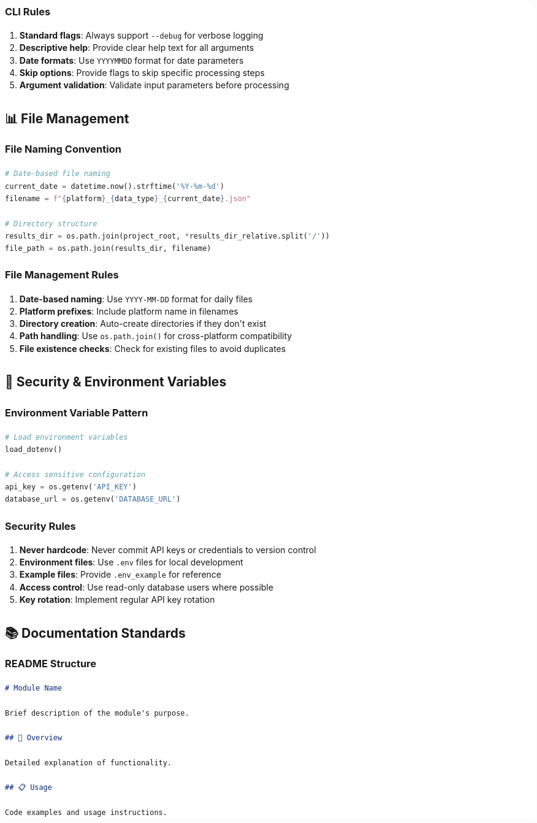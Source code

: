 ### CLI Rules
1. **Standard flags**: Always support `--debug` for verbose logging
2. **Descriptive help**: Provide clear help text for all arguments
3. **Date formats**: Use `YYYYMMDD` format for date parameters
4. **Skip options**: Provide flags to skip specific processing steps
5. **Argument validation**: Validate input parameters before processing

## 📊 File Management

### File Naming Convention
```python
# Date-based file naming
current_date = datetime.now().strftime('%Y-%m-%d')
filename = f"{platform}_{data_type}_{current_date}.json"

# Directory structure
results_dir = os.path.join(project_root, *results_dir_relative.split('/'))
file_path = os.path.join(results_dir, filename)
```

### File Management Rules
1. **Date-based naming**: Use `YYYY-MM-DD` format for daily files
2. **Platform prefixes**: Include platform name in filenames
3. **Directory creation**: Auto-create directories if they don't exist
4. **Path handling**: Use `os.path.join()` for cross-platform compatibility
5. **File existence checks**: Check for existing files to avoid duplicates

## 🔐 Security & Environment Variables

### Environment Variable Pattern
```python
# Load environment variables
load_dotenv()

# Access sensitive configuration
api_key = os.getenv('API_KEY')
database_url = os.getenv('DATABASE_URL')
```

### Security Rules
1. **Never hardcode**: Never commit API keys or credentials to version control
2. **Environment files**: Use `.env` files for local development
3. **Example files**: Provide `.env_example` for reference
4. **Access control**: Use read-only database users where possible
5. **Key rotation**: Implement regular API key rotation

## 📚 Documentation Standards

### README Structure
```markdown
# Module Name

Brief description of the module's purpose.

## 🚀 Overview

Detailed explanation of functionality.

## 📋 Usage

Code examples and usage instructions.
```
